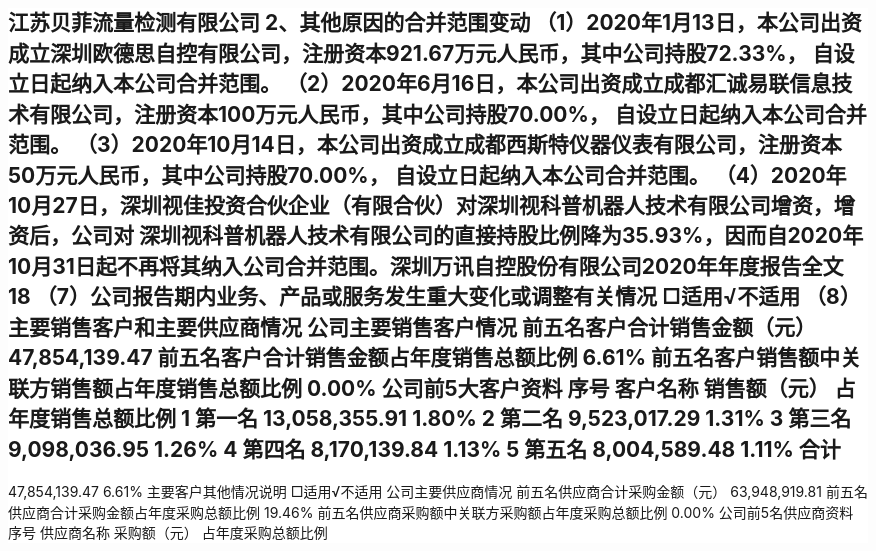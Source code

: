 江苏贝菲流量检测有限公司
2、其他原因的合并范围变动
（1）2020年1月13日，本公司出资成立深圳欧德思自控有限公司，注册资本921.67万元人民币，其中公司持股72.33%，
自设立日起纳入本公司合并范围。
（2）2020年6月16日，本公司出资成立成都汇诚易联信息技术有限公司，注册资本100万元人民币，其中公司持股70.00%，
自设立日起纳入本公司合并范围。
（3）2020年10月14日，本公司出资成立成都西斯特仪器仪表有限公司，注册资本50万元人民币，其中公司持股70.00%，
自设立日起纳入本公司合并范围。
（4）2020年10月27日，深圳视佳投资合伙企业（有限合伙）对深圳视科普机器人技术有限公司增资，增资后，公司对
深圳视科普机器人技术有限公司的直接持股比例降为35.93%，因而自2020年10月31日起不再将其纳入公司合并范围。深圳万讯自控股份有限公司2020年年度报告全文
18
（7）公司报告期内业务、产品或服务发生重大变化或调整有关情况
□适用√不适用
（8）主要销售客户和主要供应商情况
公司主要销售客户情况
前五名客户合计销售金额（元）
47,854,139.47
前五名客户合计销售金额占年度销售总额比例
6.61%
前五名客户销售额中关联方销售额占年度销售总额比例
0.00%
公司前5大客户资料
序号
客户名称
销售额（元）
占年度销售总额比例
1
第一名
13,058,355.91
1.80%
2
第二名
9,523,017.29
1.31%
3
第三名
9,098,036.95
1.26%
4
第四名
8,170,139.84
1.13%
5
第五名
8,004,589.48
1.11%
合计
--
47,854,139.47
6.61%
主要客户其他情况说明
□适用√不适用
公司主要供应商情况
前五名供应商合计采购金额（元）
63,948,919.81
前五名供应商合计采购金额占年度采购总额比例
19.46%
前五名供应商采购额中关联方采购额占年度采购总额比例
0.00%
公司前5名供应商资料
序号
供应商名称
采购额（元）
占年度采购总额比例